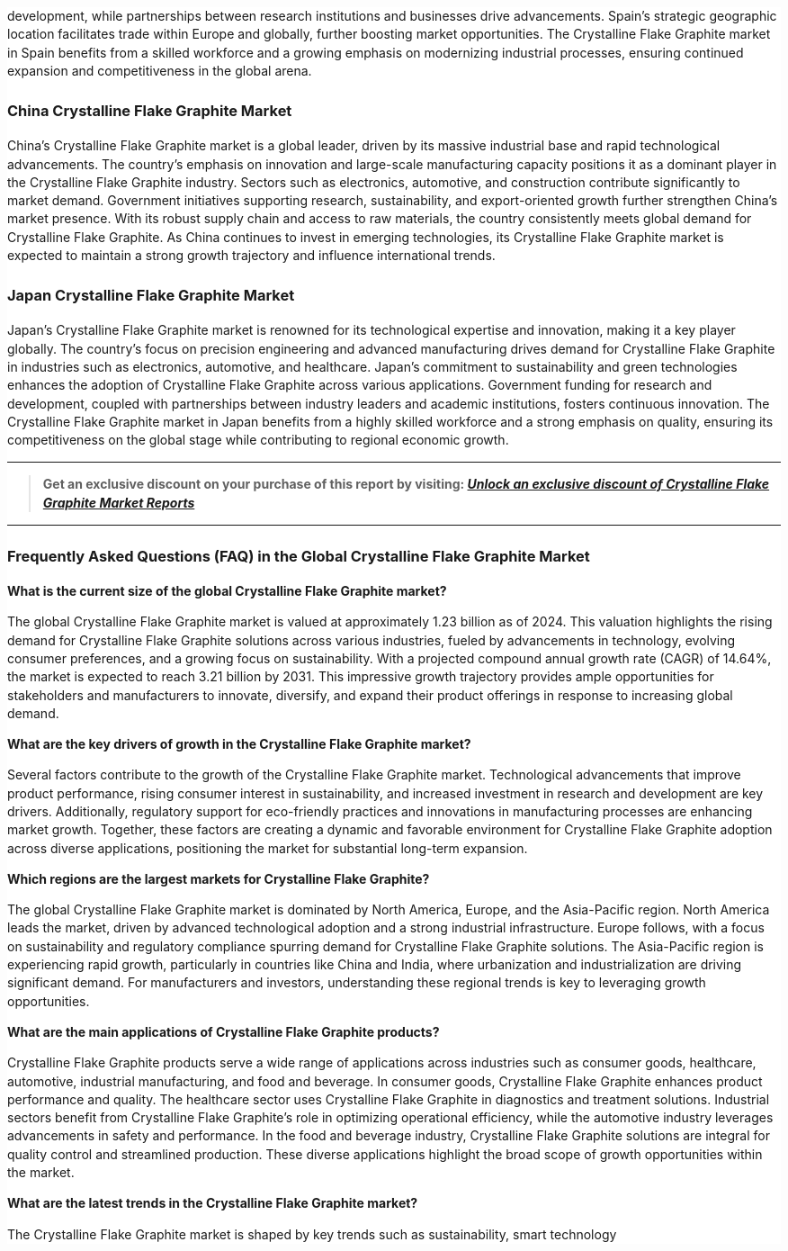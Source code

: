 development, while partnerships between research institutions and businesses drive advancements. Spain&rsquo;s strategic geographic location facilitates trade within Europe and globally, further boosting market opportunities. The Crystalline Flake Graphite market in Spain benefits from a skilled workforce and a growing emphasis on modernizing industrial processes, ensuring continued expansion and competitiveness in the global arena.</p><h3>China Crystalline Flake Graphite Market</h3><p>China&rsquo;s Crystalline Flake Graphite market is a global leader, driven by its massive industrial base and rapid technological advancements. The country&rsquo;s emphasis on innovation and large-scale manufacturing capacity positions it as a dominant player in the Crystalline Flake Graphite industry. Sectors such as electronics, automotive, and construction contribute significantly to market demand. Government initiatives supporting research, sustainability, and export-oriented growth further strengthen China&rsquo;s market presence. With its robust supply chain and access to raw materials, the country consistently meets global demand for Crystalline Flake Graphite. As China continues to invest in emerging technologies, its Crystalline Flake Graphite market is expected to maintain a strong growth trajectory and influence international trends.</p><h3>Japan Crystalline Flake Graphite Market</h3><p>Japan&rsquo;s Crystalline Flake Graphite market is renowned for its technological expertise and innovation, making it a key player globally. The country&rsquo;s focus on precision engineering and advanced manufacturing drives demand for Crystalline Flake Graphite in industries such as electronics, automotive, and healthcare. Japan&rsquo;s commitment to sustainability and green technologies enhances the adoption of Crystalline Flake Graphite across various applications. Government funding for research and development, coupled with partnerships between industry leaders and academic institutions, fosters continuous innovation. The Crystalline Flake Graphite market in Japan benefits from a highly skilled workforce and a strong emphasis on quality, ensuring its competitiveness on the global stage while contributing to regional economic growth.</p><hr /><blockquote><p><strong>Get an exclusive discount on your purchase of this report by visiting: <em><a href="://marketresearchpulse.com/ask-for-discount/122593?utm_source=Github&amp;utm_medium=0111">Unlock an exclusive discount of Crystalline Flake Graphite Market Reports</a></em>&nbsp;</strong></p></blockquote><hr /><h3>Frequently Asked Questions (FAQ) in the Global Crystalline Flake Graphite Market</h3><p><strong>What is the current size of the global Crystalline Flake Graphite market?</strong></p><p>The global Crystalline Flake Graphite market is valued at approximately 1.23 billion as of 2024. This valuation highlights the rising demand for Crystalline Flake Graphite solutions across various industries, fueled by advancements in technology, evolving consumer preferences, and a growing focus on sustainability. With a projected compound annual growth rate (CAGR) of 14.64%, the market is expected to reach 3.21 billion by 2031. This impressive growth trajectory provides ample opportunities for stakeholders and manufacturers to innovate, diversify, and expand their product offerings in response to increasing global demand.</p><p><strong>What are the key drivers of growth in the Crystalline Flake Graphite market?</strong></p><p>Several factors contribute to the growth of the Crystalline Flake Graphite market. Technological advancements that improve product performance, rising consumer interest in sustainability, and increased investment in research and development are key drivers. Additionally, regulatory support for eco-friendly practices and innovations in manufacturing processes are enhancing market growth. Together, these factors are creating a dynamic and favorable environment for Crystalline Flake Graphite adoption across diverse applications, positioning the market for substantial long-term expansion.</p><p><strong>Which regions are the largest markets for Crystalline Flake Graphite?</strong></p><p>The global Crystalline Flake Graphite market is dominated by North America, Europe, and the Asia-Pacific region. North America leads the market, driven by advanced technological adoption and a strong industrial infrastructure. Europe follows, with a focus on sustainability and regulatory compliance spurring demand for Crystalline Flake Graphite solutions. The Asia-Pacific region is experiencing rapid growth, particularly in countries like China and India, where urbanization and industrialization are driving significant demand. For manufacturers and investors, understanding these regional trends is key to leveraging growth opportunities.</p><p><strong>What are the main applications of Crystalline Flake Graphite products?</strong></p><p>Crystalline Flake Graphite products serve a wide range of applications across industries such as consumer goods, healthcare, automotive, industrial manufacturing, and food and beverage. In consumer goods, Crystalline Flake Graphite enhances product performance and quality. The healthcare sector uses Crystalline Flake Graphite in diagnostics and treatment solutions. Industrial sectors benefit from Crystalline Flake Graphite&rsquo;s role in optimizing operational efficiency, while the automotive industry leverages advancements in safety and performance. In the food and beverage industry, Crystalline Flake Graphite solutions are integral for quality control and streamlined production. These diverse applications highlight the broad scope of growth opportunities within the market.</p><p><strong>What are the latest trends in the Crystalline Flake Graphite market?</strong></p><p>The Crystalline Flake Graphite market is shaped by key trends such as sustainability, smart technology
